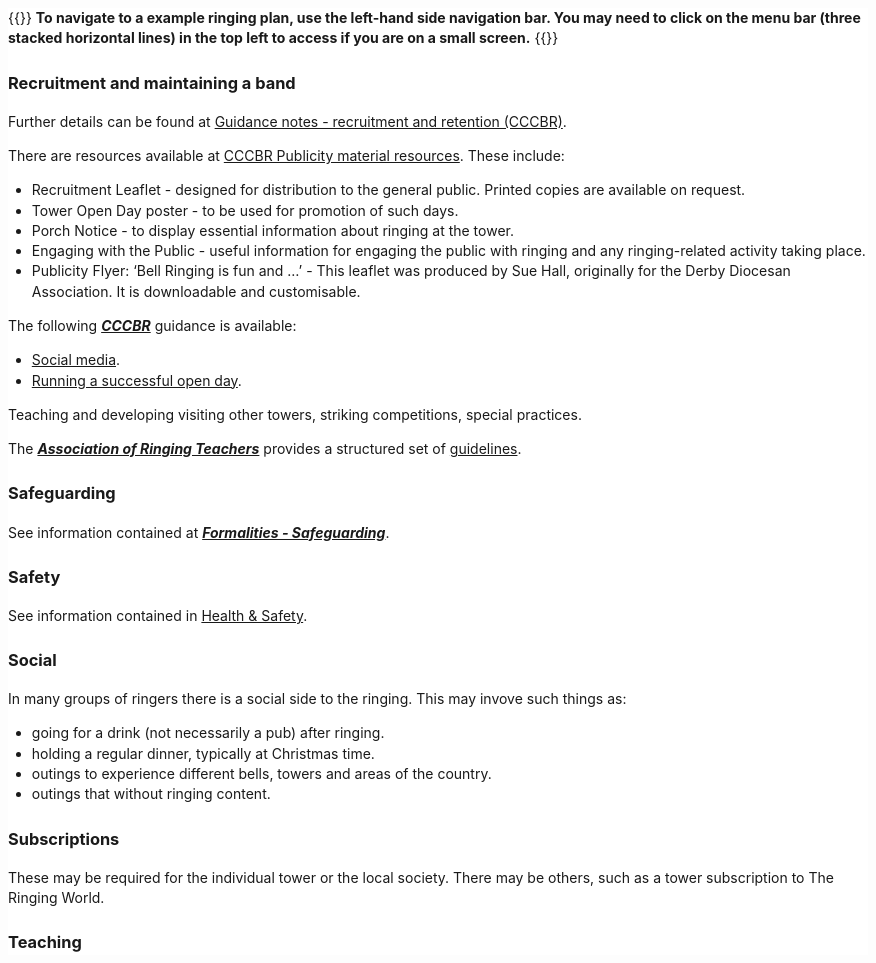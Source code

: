 {{<hint info>}}
**To navigate to a example ringing plan, use the left-hand side navigation bar. You may need to click on the menu bar (three stacked horizontal lines) in the top left to access if you are on a small screen.**
{{</hint>}}

### Recruitment and maintaining a band

Further details can be found at [Guidance notes - recruitment and retention (CCCBR)](https://cccbr.org.uk/resources/recruitment-and-retention/workshop/).

There are resources available at [CCCBR Publicity material resources](https://cccbr.org.uk/resources/publicity-material/). These include:
- Recruitment Leaflet - designed for distribution to the general public. Printed copies are available on request.
- Tower Open Day poster - to be used for promotion of such days.
- Porch Notice - to display essential information about ringing at the tower.
- Engaging with the Public - useful information for engaging the public with ringing and any ringing-related activity taking place.
- Publicity Flyer: ‘Bell Ringing is fun and …’ - This leaflet was produced by Sue Hall, originally for the Derby Diocesan Association. It is downloadable and customisable.

The following ***[CCCBR](..glossary/#CCCBR)*** guidance is available:
- [Social media](https://cccbr.org.uk/wp-content/uploads/2020/10/200902-Social_Media_Guidance.pdf).
- [Running a successful open day](https://cccbr.org.uk/running-a-successful-tower-open-day-v6/).

Teaching and developing visiting other towers, striking competitions, special practices.

The ***[Association of Ringing Teachers](../glossary/#art)*** provides a structured set of [guidelines](http://ringingteachers.org/resources/recruitment-and-retention).

### Safeguarding

See information contained at ***[Formalities - Safeguarding](../formalities/#Disclosure)***.

### Safety 

See information contained in [Health & Safety](../healthsafety).

### Social

In many groups of ringers there is a social side to the ringing. This may invove such things as:
- going for a drink (not necessarily a pub) after ringing.
- holding a regular dinner, typically at Christmas time.
- outings to experience different bells, towers and areas of the country.
- outings that without ringing content.

### Subscriptions

These may be required for the individual tower or the local society.
There may be others, such as a tower subscription to The Ringing World. 

### Teaching
